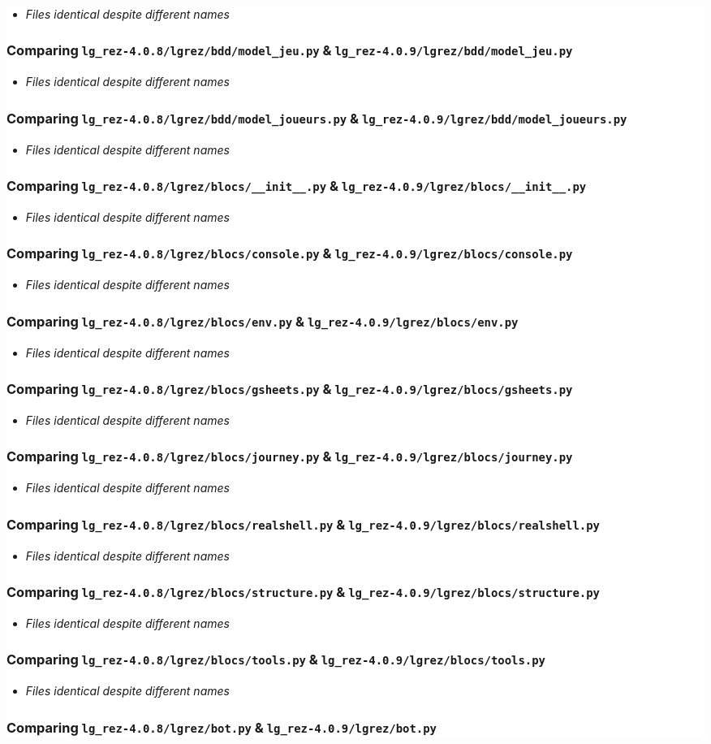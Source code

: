  * *Files identical despite different names*

### Comparing `lg_rez-4.0.8/lgrez/bdd/model_jeu.py` & `lg_rez-4.0.9/lgrez/bdd/model_jeu.py`

 * *Files identical despite different names*

### Comparing `lg_rez-4.0.8/lgrez/bdd/model_joueurs.py` & `lg_rez-4.0.9/lgrez/bdd/model_joueurs.py`

 * *Files identical despite different names*

### Comparing `lg_rez-4.0.8/lgrez/blocs/__init__.py` & `lg_rez-4.0.9/lgrez/blocs/__init__.py`

 * *Files identical despite different names*

### Comparing `lg_rez-4.0.8/lgrez/blocs/console.py` & `lg_rez-4.0.9/lgrez/blocs/console.py`

 * *Files identical despite different names*

### Comparing `lg_rez-4.0.8/lgrez/blocs/env.py` & `lg_rez-4.0.9/lgrez/blocs/env.py`

 * *Files identical despite different names*

### Comparing `lg_rez-4.0.8/lgrez/blocs/gsheets.py` & `lg_rez-4.0.9/lgrez/blocs/gsheets.py`

 * *Files identical despite different names*

### Comparing `lg_rez-4.0.8/lgrez/blocs/journey.py` & `lg_rez-4.0.9/lgrez/blocs/journey.py`

 * *Files identical despite different names*

### Comparing `lg_rez-4.0.8/lgrez/blocs/realshell.py` & `lg_rez-4.0.9/lgrez/blocs/realshell.py`

 * *Files identical despite different names*

### Comparing `lg_rez-4.0.8/lgrez/blocs/structure.py` & `lg_rez-4.0.9/lgrez/blocs/structure.py`

 * *Files identical despite different names*

### Comparing `lg_rez-4.0.8/lgrez/blocs/tools.py` & `lg_rez-4.0.9/lgrez/blocs/tools.py`

 * *Files identical despite different names*

### Comparing `lg_rez-4.0.8/lgrez/bot.py` & `lg_rez-4.0.9/lgrez/bot.py`

